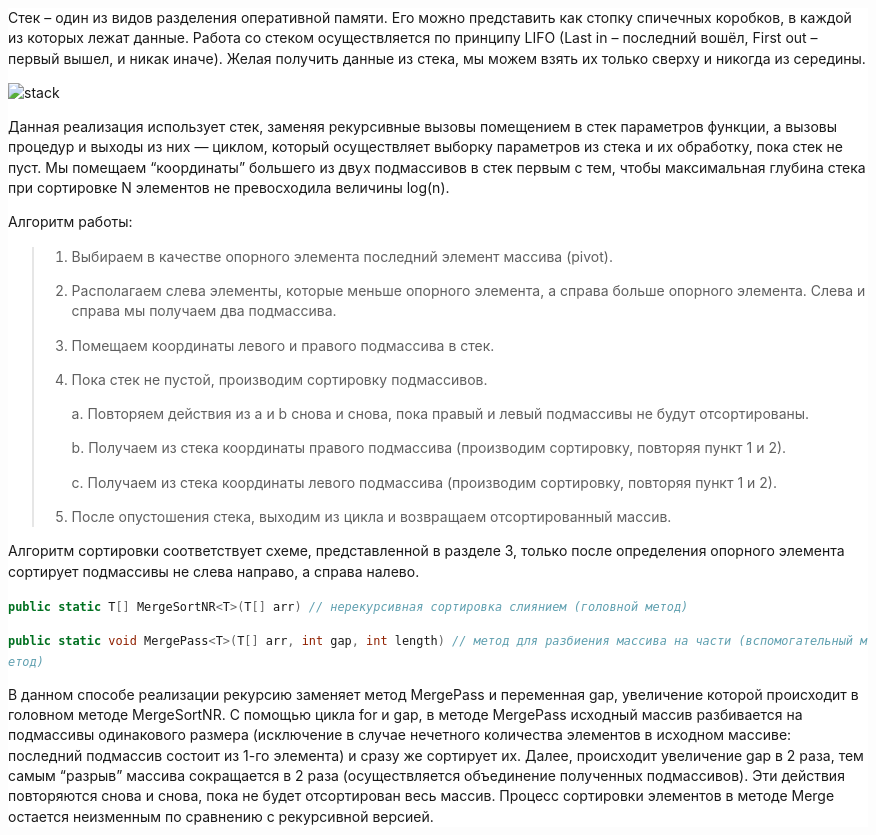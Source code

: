Стек – один из видов разделения оперативной памяти. Его можно
представить как стопку спичечных коробков, в каждой из которых лежат
данные. Работа со стеком осуществляется по принципу LIFO (Last in –
последний вошёл, First out – первый вышел, и никак иначе). Желая
получить данные из стека, мы можем взять их только сверху и никогда из
середины.

![stack](https://i.imgur.com/IzHek9S.png)

Данная реализация использует стек, заменяя рекурсивные вызовы помещением
в стек параметров функции, а вызовы процедур и выходы из них — циклом,
который осуществляет выборку параметров из стека и их обработку, пока
стек не пуст. Мы помещаем “координаты” большего из двух подмассивов в
стек первым с тем, чтобы максимальная глубина стека при
сортировке N элементов не превосходила величины log(n).

Алгоритм работы:

>1.  Выбираем в качестве опорного элемента последний элемент
>    массива (pivot).
>
>2.  Располагаем слева элементы, которые меньше опорного элемента, а
>    справа больше опорного элемента. Слева и справа мы получаем
>    два подмассива.
>
>3.  Помещаем координаты левого и правого подмассива в стек.
>
>4.  Пока стек не пустой, производим сортировку подмассивов.
>
>       a.  Повторяем действия из a и b снова и снова, пока правый и левый
>        подмассивы не будут отсортированы.
>
>       b.  Получаем из стека координаты правого подмассива (производим
>        сортировку, повторяя пункт 1 и 2).
>
>       c.  Получаем из стека координаты левого подмассива (производим
>        сортировку, повторяя пункт 1 и 2).
>
>5.  После опустошения стека, выходим из цикла и возвращаем
>    отсортированный массив.

Алгоритм сортировки соответствует схеме, представленной в разделе 3,
только после определения опорного элемента сортирует
подмассивы не слева направо, а справа налево.

```cs
public static T[] MergeSortNR<T>(T[] arr) // нерекурсивная сортировка слиянием (головной метод)
```

```cs
public static void MergePass<T>(T[] arr, int gap, int length) // метод для разбиения массива на части (вспомогательный метод)
```

В данном способе реализации рекурсию заменяет метод MergePass и
переменная gap, увеличение которой происходит в головном методе
MergeSortNR. С помощью цикла for и gap, в методе MergePass исходный
массив разбивается на подмассивы одинакового размера (исключение в
случае нечетного количества элементов в исходном массиве: последний
подмассив состоит из 1-го элемента) и сразу же сортирует их. Далее,
происходит увеличение gap в 2 раза, тем самым “разрыв” массива
сокращается в 2 раза (осуществляется объединение полученных
подмассивов). Эти действия повторяются снова и снова, пока не будет
отсортирован весь массив. Процесс сортировки элементов в методе Merge
остается неизменным по сравнению с рекурсивной версией.

